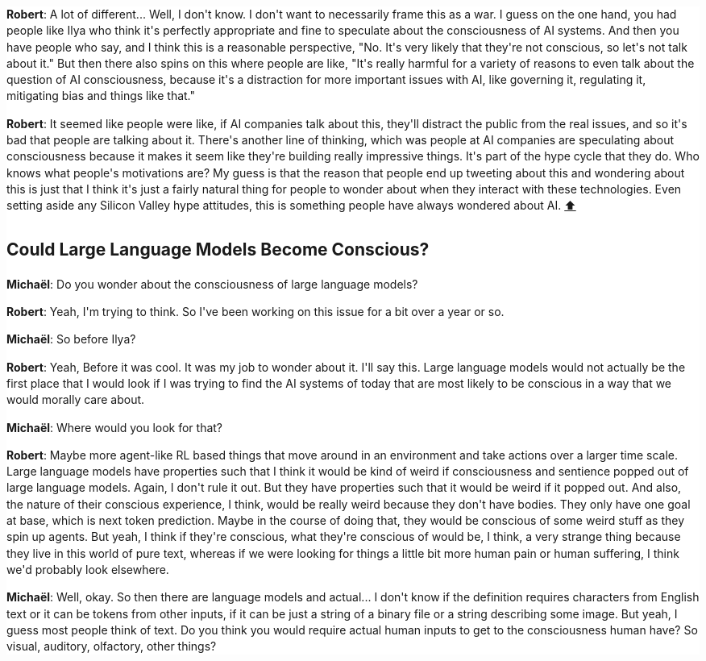 **Robert**:
A lot of different... Well, I don't know. I don't want to necessarily frame this as a war. I guess on the one hand, you had people like Ilya who think it's perfectly appropriate and fine to speculate about the consciousness of AI systems. And then you have people who say, and I think this is a reasonable perspective, "No. It's very likely that they're not conscious, so let's not talk about it." But then there also spins on this where people are like, "It's really harmful for a variety of reasons to even talk about the question of AI consciousness, because it's a distraction for more important issues with AI, like governing it, regulating it, mitigating bias and things like that."

**Robert**:
It seemed like people were like, if AI companies talk about this, they'll distract the public from the real issues, and so it's bad that people are talking about it. There's another line of thinking, which was people at AI companies are speculating about consciousness because it makes it seem like they're building really impressive things. It's part of the hype cycle that they do. Who knows what people's motivations are? My guess is that the reason that people end up tweeting about this and wondering about this is just that I think it's just a fairly natural thing for people to wonder about when they interact with these technologies. Even setting aside any Silicon Valley hype attitudes, this is something people have always wondered about AI. <a href="#outline">⬆</a>

## Could Large Language Models Become Conscious?

**Michaël**:
Do you wonder about the consciousness of large language models?

**Robert**:
Yeah, I'm trying to think. So I've been working on this issue for a bit over a year or so.

**Michaël**:
So before Ilya?

**Robert**:
Yeah, Before it was cool. It was my job to wonder about it. I'll say this. Large language models would not actually be the first place that I would look if I was trying to find the AI systems of today that are most likely to be conscious in a way that we would morally care about.

**Michaël**:
Where would you look for that?

**Robert**:
Maybe more agent-like RL based things that move around in an environment and take actions over a larger time scale. Large language models have properties such that I think it would be kind of weird if consciousness and sentience popped out of large language models. Again, I don't rule it out. But they have properties such that it would be weird if it popped out. And also, the nature of their conscious experience, I think, would be really weird because they don't have bodies. They only have one goal at base, which is next token prediction. Maybe in the course of doing that, they would be conscious of some weird stuff as they spin up agents. But yeah, I think if they're conscious, what they're conscious of would be, I think, a very strange thing because they live in this world of pure text, whereas if we were looking for things a little bit more human pain or human suffering, I think we'd probably look elsewhere.

**Michaël**:
Well, okay. So then there are language models and actual... I don't know if the definition requires characters from English text or it can be tokens from other inputs, if it can be just a string of a binary file or a string describing some image. But yeah, I guess most people think of text. Do you think you would require actual human inputs to get to the consciousness human have? So visual, auditory, olfactory, other things?
